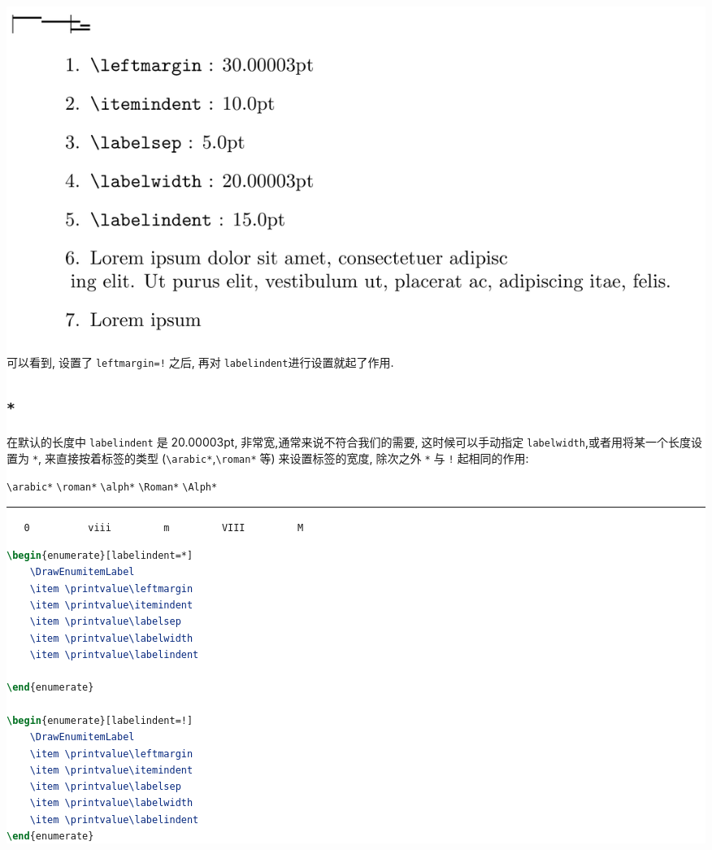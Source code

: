 ![`!`](https://raw.githubusercontent.com/lsq/blogsr/master/content/posts/enumitem宏包中的长度设置/leftmargin.png)

可以看到, 设置了 `leftmargin=!` 之后, 再对 `labelindent`进行设置就起了作用.

## `*`

在默认的长度中 `labelindent` 是 20.00003pt, 非常宽,通常来说不符合我们的需要, 这时候可以手动指定 `labelwidth`,或者用将某一个长度设置为 `*`, 来直接按着标签的类型 (`\arabic*`,`\roman*` 等) 来设置标签的宽度, 除次之外 `*` 与 `!` 起相同的作用:

   `\arabic*`   `\roman*`   `\alph*`   `\Roman*`   `\Alph*`
------------ ----------- ---------- ----------- ----------
       0          viii         m         VIII         M

```tex
\begin{enumerate}[labelindent=*]
    \DrawEnumitemLabel
    \item \printvalue\leftmargin
    \item \printvalue\itemindent
    \item \printvalue\labelsep
    \item \printvalue\labelwidth
    \item \printvalue\labelindent

\end{enumerate}

\begin{enumerate}[labelindent=!]
    \DrawEnumitemLabel
    \item \printvalue\leftmargin
    \item \printvalue\itemindent
    \item \printvalue\labelsep
    \item \printvalue\labelwidth
    \item \printvalue\labelindent
\end{enumerate}
```
